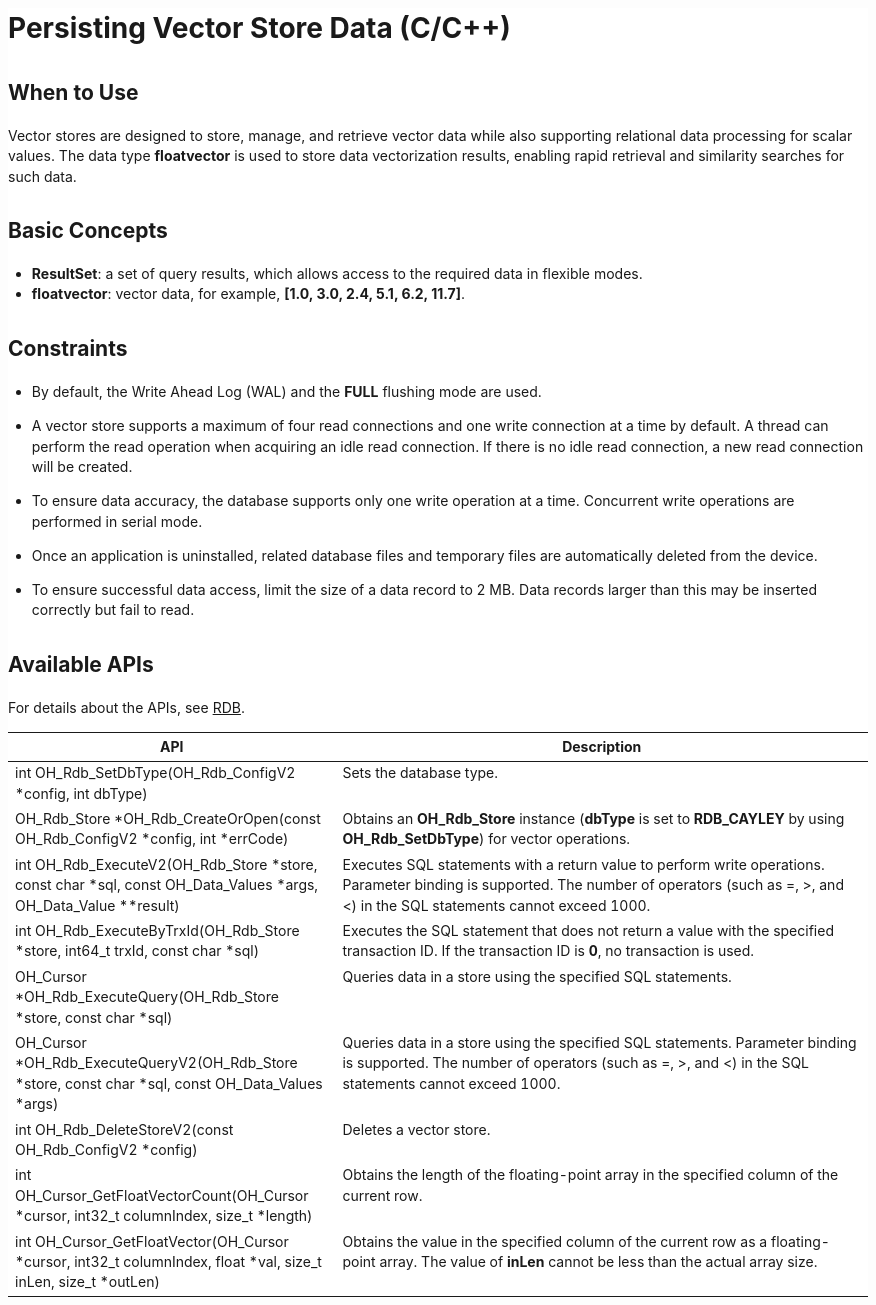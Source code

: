 # Persisting Vector Store Data (C/C++)


## When to Use

Vector stores are designed to store, manage, and retrieve vector data while also supporting relational data processing for scalar values. The data type **floatvector** is used to store data vectorization results, enabling rapid retrieval and similarity searches for such data.

## Basic Concepts

- **ResultSet**: a set of query results, which allows access to the required data in flexible modes.
- **floatvector**: vector data, for example, **[1.0, 3.0, 2.4, 5.1, 6.2, 11.7]**.

## Constraints

- By default, the Write Ahead Log (WAL) and the **FULL** flushing mode are used.

- A vector store supports a maximum of four read connections and one write connection at a time by default. A thread can perform the read operation when acquiring an idle read connection. If there is no idle read connection, a new read connection will be created.

- To ensure data accuracy, the database supports only one write operation at a time. Concurrent write operations are performed in serial mode.

- Once an application is uninstalled, related database files and temporary files are automatically deleted from the device.

- To ensure successful data access, limit the size of a data record to 2 MB. Data records larger than this may be inserted correctly but fail to read.

## Available APIs

For details about the APIs, see [RDB](../reference/apis-arkdata/_r_d_b.md).

| API| Description|
| -------- | -------- |
| int OH_Rdb_SetDbType(OH_Rdb_ConfigV2 *config, int dbType) | Sets the database type.|
| OH_Rdb_Store *OH_Rdb_CreateOrOpen(const OH_Rdb_ConfigV2 *config, int *errCode) | Obtains an **OH_Rdb_Store** instance (**dbType** is set to **RDB_CAYLEY** by using **OH_Rdb_SetDbType**) for vector operations.|
| int OH_Rdb_ExecuteV2(OH_Rdb_Store *store, const char *sql, const OH_Data_Values *args, OH_Data_Value **result) | Executes SQL statements with a return value to perform write operations. Parameter binding is supported. The number of operators (such as =, >, and <) in the SQL statements cannot exceed 1000.|
| int OH_Rdb_ExecuteByTrxId(OH_Rdb_Store *store, int64_t trxId, const char *sql) | Executes the SQL statement that does not return a value with the specified transaction ID. If the transaction ID is **0**, no transaction is used.|
| OH_Cursor *OH_Rdb_ExecuteQuery(OH_Rdb_Store *store, const char *sql) | Queries data in a store using the specified SQL statements.|
| OH_Cursor *OH_Rdb_ExecuteQueryV2(OH_Rdb_Store *store, const char *sql, const OH_Data_Values *args) | Queries data in a store using the specified SQL statements. Parameter binding is supported. The number of operators (such as =, >, and <) in the SQL statements cannot exceed 1000.|
| int OH_Rdb_DeleteStoreV2(const OH_Rdb_ConfigV2 *config) | Deletes a vector store.|
| int OH_Cursor_GetFloatVectorCount(OH_Cursor *cursor, int32_t columnIndex, size_t *length) | Obtains the length of the floating-point array in the specified column of the current row.|
| int OH_Cursor_GetFloatVector(OH_Cursor *cursor, int32_t columnIndex, float *val, size_t inLen, size_t *outLen) | Obtains the value in the specified column of the current row as a floating-point array. The value of **inLen** cannot be less than the actual array size.|
